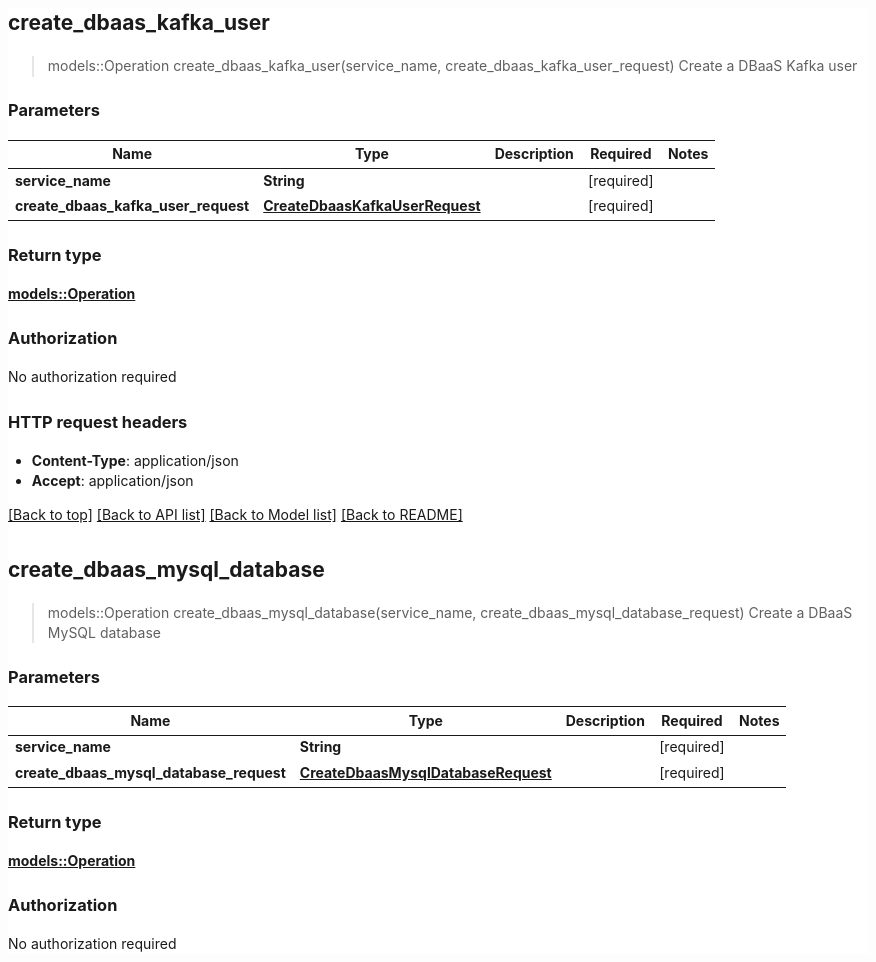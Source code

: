 
## create_dbaas_kafka_user

> models::Operation create_dbaas_kafka_user(service_name, create_dbaas_kafka_user_request)
Create a DBaaS Kafka user

### Parameters


Name | Type | Description  | Required | Notes
------------- | ------------- | ------------- | ------------- | -------------
**service_name** | **String** |  | [required] |
**create_dbaas_kafka_user_request** | [**CreateDbaasKafkaUserRequest**](CreateDbaasKafkaUserRequest.md) |  | [required] |

### Return type

[**models::Operation**](operation.md)

### Authorization

No authorization required

### HTTP request headers

- **Content-Type**: application/json
- **Accept**: application/json

[[Back to top]](#) [[Back to API list]](../README.md#documentation-for-api-endpoints) [[Back to Model list]](../README.md#documentation-for-models) [[Back to README]](../README.md)


## create_dbaas_mysql_database

> models::Operation create_dbaas_mysql_database(service_name, create_dbaas_mysql_database_request)
Create a DBaaS MySQL database

### Parameters


Name | Type | Description  | Required | Notes
------------- | ------------- | ------------- | ------------- | -------------
**service_name** | **String** |  | [required] |
**create_dbaas_mysql_database_request** | [**CreateDbaasMysqlDatabaseRequest**](CreateDbaasMysqlDatabaseRequest.md) |  | [required] |

### Return type

[**models::Operation**](operation.md)

### Authorization

No authorization required
